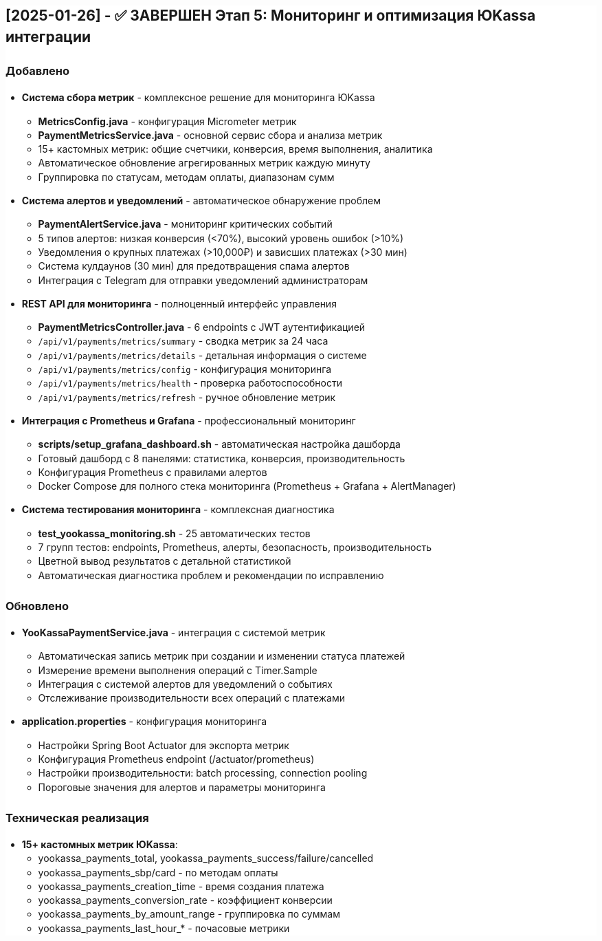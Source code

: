 ## [2025-01-26] - ✅ ЗАВЕРШЕН Этап 5: Мониторинг и оптимизация ЮKassa интеграции

### Добавлено
- **Система сбора метрик** - комплексное решение для мониторинга ЮKassa
  - **MetricsConfig.java** - конфигурация Micrometer метрик
  - **PaymentMetricsService.java** - основной сервис сбора и анализа метрик
  - 15+ кастомных метрик: общие счетчики, конверсия, время выполнения, аналитика
  - Автоматическое обновление агрегированных метрик каждую минуту
  - Группировка по статусам, методам оплаты, диапазонам сумм

- **Система алертов и уведомлений** - автоматическое обнаружение проблем
  - **PaymentAlertService.java** - мониторинг критических событий
  - 5 типов алертов: низкая конверсия (<70%), высокий уровень ошибок (>10%)
  - Уведомления о крупных платежах (>10,000₽) и зависших платежах (>30 мин)
  - Система кулдаунов (30 мин) для предотвращения спама алертов
  - Интеграция с Telegram для отправки уведомлений администраторам

- **REST API для мониторинга** - полноценный интерфейс управления
  - **PaymentMetricsController.java** - 6 endpoints с JWT аутентификацией
  - `/api/v1/payments/metrics/summary` - сводка метрик за 24 часа
  - `/api/v1/payments/metrics/details` - детальная информация о системе
  - `/api/v1/payments/metrics/config` - конфигурация мониторинга
  - `/api/v1/payments/metrics/health` - проверка работоспособности
  - `/api/v1/payments/metrics/refresh` - ручное обновление метрик

- **Интеграция с Prometheus и Grafana** - профессиональный мониторинг
  - **scripts/setup_grafana_dashboard.sh** - автоматическая настройка дашборда
  - Готовый дашборд с 8 панелями: статистика, конверсия, производительность
  - Конфигурация Prometheus с правилами алертов
  - Docker Compose для полного стека мониторинга (Prometheus + Grafana + AlertManager)

- **Система тестирования мониторинга** - комплексная диагностика
  - **test_yookassa_monitoring.sh** - 25 автоматических тестов
  - 7 групп тестов: endpoints, Prometheus, алерты, безопасность, производительность
  - Цветной вывод результатов с детальной статистикой
  - Автоматическая диагностика проблем и рекомендации по исправлению

### Обновлено
- **YooKassaPaymentService.java** - интеграция с системой метрик
  - Автоматическая запись метрик при создании и изменении статуса платежей
  - Измерение времени выполнения операций с Timer.Sample
  - Интеграция с системой алертов для уведомлений о событиях
  - Отслеживание производительности всех операций с платежами

- **application.properties** - конфигурация мониторинга
  - Настройки Spring Boot Actuator для экспорта метрик
  - Конфигурация Prometheus endpoint (/actuator/prometheus)
  - Настройки производительности: batch processing, connection pooling
  - Пороговые значения для алертов и параметры мониторинга

### Техническая реализация
- **15+ кастомных метрик ЮKassa**:
  - yookassa_payments_total, yookassa_payments_success/failure/cancelled
  - yookassa_payments_sbp/card - по методам оплаты
  - yookassa_payments_creation_time - время создания платежа
  - yookassa_payments_conversion_rate - коэффициент конверсии
  - yookassa_payments_by_amount_range - группировка по суммам
  - yookassa_payments_last_hour_* - почасовые метрики
